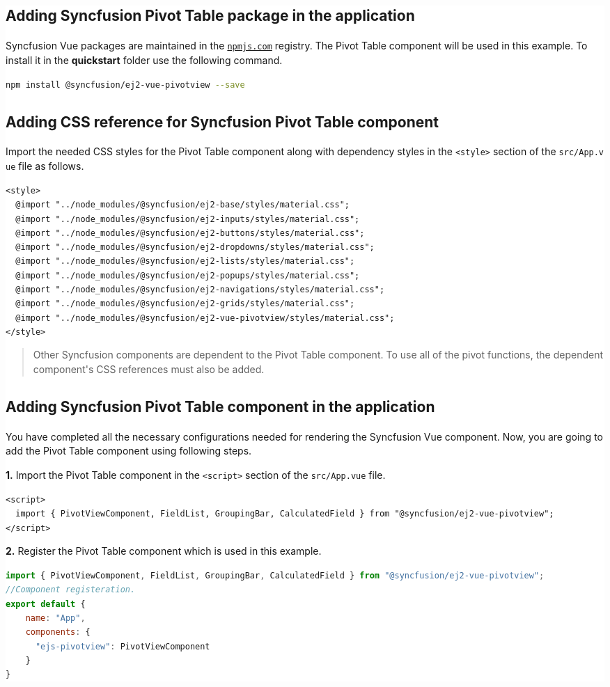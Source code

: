 ## Adding Syncfusion Pivot Table package in the application

Syncfusion Vue packages are maintained in the [`npmjs.com`](https://www.npmjs.com/~syncfusionorg) registry. The Pivot Table component will be used in this example. To install it in the **quickstart** folder use the following command.

```bash
npm install @syncfusion/ej2-vue-pivotview --save
```

## Adding CSS reference for Syncfusion Pivot Table component

Import the needed CSS styles for the Pivot Table component along with dependency styles in the `<style>` section of the `src/App.vue` file as follows.

```
<style>
  @import "../node_modules/@syncfusion/ej2-base/styles/material.css";
  @import "../node_modules/@syncfusion/ej2-inputs/styles/material.css";
  @import "../node_modules/@syncfusion/ej2-buttons/styles/material.css";
  @import "../node_modules/@syncfusion/ej2-dropdowns/styles/material.css";
  @import "../node_modules/@syncfusion/ej2-lists/styles/material.css";
  @import "../node_modules/@syncfusion/ej2-popups/styles/material.css";
  @import "../node_modules/@syncfusion/ej2-navigations/styles/material.css";
  @import "../node_modules/@syncfusion/ej2-grids/styles/material.css";
  @import "../node_modules/@syncfusion/ej2-vue-pivotview/styles/material.css";
</style>
```

> Other Syncfusion components are dependent to the Pivot Table component. To use all of the pivot functions, the dependent component's CSS references must also be added.

## Adding Syncfusion Pivot Table component in the application

You have completed all the necessary configurations needed for rendering the Syncfusion Vue component. Now, you are going to add the Pivot Table component using following steps.

**1.** Import the Pivot Table component in the `<script>` section of the `src/App.vue` file.

```
<script>
  import { PivotViewComponent, FieldList, GroupingBar, CalculatedField } from "@syncfusion/ej2-vue-pivotview";
</script>
```

**2.** Register the Pivot Table component which is used in this example.

```js
import { PivotViewComponent, FieldList, GroupingBar, CalculatedField } from "@syncfusion/ej2-vue-pivotview";
//Component registeration.
export default {
    name: "App",
    components: {
      "ejs-pivotview": PivotViewComponent
    }
}
```
